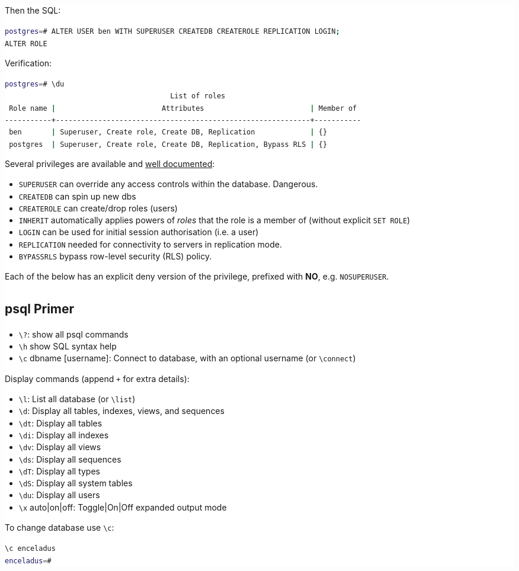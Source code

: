 Then the SQL:

```sh
postgres=# ALTER USER ben WITH SUPERUSER CREATEDB CREATEROLE REPLICATION LOGIN;
ALTER ROLE
```

Verification:

```sh
postgres=# \du
                                       List of roles
 Role name |                         Attributes                         | Member of
-----------+------------------------------------------------------------+-----------
 ben       | Superuser, Create role, Create DB, Replication             | {}
 postgres  | Superuser, Create role, Create DB, Replication, Bypass RLS | {}
```

Several privileges are available and [well documented](https://www.postgresql.org/docs/current/sql-createrole.html):

- `SUPERUSER` can override any access controls within the database. Dangerous.
- `CREATEDB` can spin up new dbs
- `CREATEROLE` can create/drop roles (users)
- `INHERIT` automatically applies powers of _roles_ that the role is a member of (without explicit `SET ROLE`)
- `LOGIN` can be used for initial session authorisation (i.e. a user)
- `REPLICATION` needed for connectivity to servers in replication mode.
- `BYPASSRLS` bypass row-level security (RLS) policy.

Each of the below has an explicit deny version of the privilege, prefixed with **NO**, e.g. `NOSUPERUSER`.

## psql Primer

- `\?`: show all psql commands
- `\h` show SQL syntax help
- `\c` dbname [username]: Connect to database, with an optional username (or `\connect`)

Display commands (append `+` for extra details):

- `\l`: List all database (or `\list`)
- `\d`: Display all tables, indexes, views, and sequences
- `\dt`: Display all tables
- `\di`: Display all indexes
- `\dv`: Display all views
- `\ds`: Display all sequences
- `\dT`: Display all types
- `\dS`: Display all system tables
- `\du`: Display all users
- `\x` auto|on|off: Toggle|On|Off expanded output mode

To change database use `\c`:

```sh
\c enceladus
enceladus=#
```

